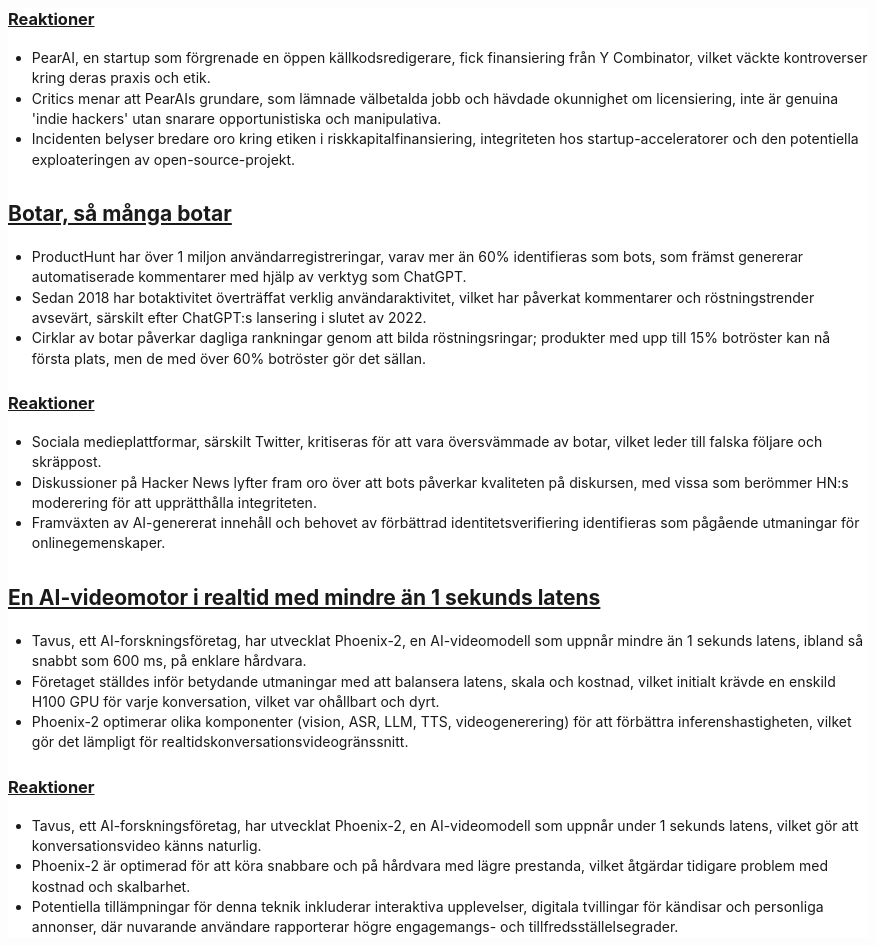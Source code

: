 ### [Reaktioner](https://news.ycombinator.com/item?id=41701265)

- PearAI, en startup som förgrenade en öppen källkodsredigerare, fick finansiering från Y Combinator, vilket väckte kontroverser kring deras praxis och etik.
- Critics menar att PearAIs grundare, som lämnade välbetalda jobb och hävdade okunnighet om licensiering, inte är genuina 'indie hackers' utan snarare opportunistiska och manipulativa.
- Incidenten belyser bredare oro kring etiken i riskkapitalfinansiering, integriteten hos startup-acceleratorer och den potentiella exploateringen av open-source-projekt.

## [Botar, så många botar](https://wakatime.com/blog/67-bots-so-many-bots)

- ProductHunt har över 1 miljon användarregistreringar, varav mer än 60% identifieras som bots, som främst genererar automatiserade kommentarer med hjälp av verktyg som ChatGPT.
- Sedan 2018 har botaktivitet överträffat verklig användaraktivitet, vilket har påverkat kommentarer och röstningstrender avsevärt, särskilt efter ChatGPT:s lansering i slutet av 2022.
- Cirklar av botar påverkar dagliga rankningar genom att bilda röstningsringar; produkter med upp till 15% botröster kan nå första plats, men de med över 60% botröster gör det sällan.

### [Reaktioner](https://news.ycombinator.com/item?id=41708837)

- Sociala medieplattformar, särskilt Twitter, kritiseras för att vara översvämmade av botar, vilket leder till falska följare och skräppost.
- Diskussioner på Hacker News lyfter fram oro över att bots påverkar kvaliteten på diskursen, med vissa som berömmer HN:s moderering för att upprätthålla integriteten.
- Framväxten av AI-genererat innehåll och behovet av förbättrad identitetsverifiering identifieras som pågående utmaningar för onlinegemenskaper.

## [En AI-videomotor i realtid med mindre än 1 sekunds latens](https://news.ycombinator.com/item?id=41710227)

- Tavus, ett AI-forskningsföretag, har utvecklat Phoenix-2, en AI-videomodell som uppnår mindre än 1 sekunds latens, ibland så snabbt som 600 ms, på enklare hårdvara.
- Företaget ställdes inför betydande utmaningar med att balansera latens, skala och kostnad, vilket initialt krävde en enskild H100 GPU för varje konversation, vilket var ohållbart och dyrt.
- Phoenix-2 optimerar olika komponenter (vision, ASR, LLM, TTS, videogenerering) för att förbättra inferenshastigheten, vilket gör det lämpligt för realtidskonversationsvideogränssnitt.

### [Reaktioner](https://news.ycombinator.com/item?id=41710227)

- Tavus, ett AI-forskningsföretag, har utvecklat Phoenix-2, en AI-videomodell som uppnår under 1 sekunds latens, vilket gör att konversationsvideo känns naturlig.
- Phoenix-2 är optimerad för att köra snabbare och på hårdvara med lägre prestanda, vilket åtgärdar tidigare problem med kostnad och skalbarhet.
- Potentiella tillämpningar för denna teknik inkluderar interaktiva upplevelser, digitala tvillingar för kändisar och personliga annonser, där nuvarande användare rapporterar högre engagemangs- och tillfredsställelsegrader.
